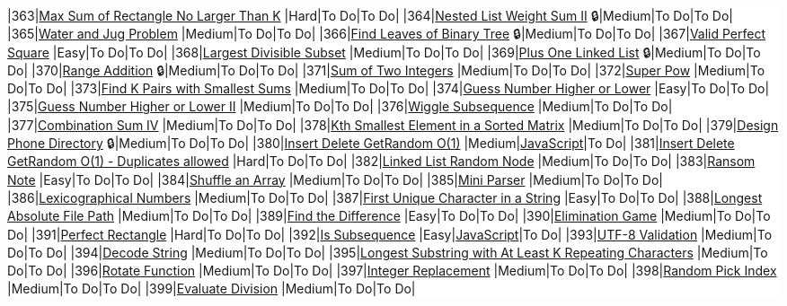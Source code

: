 |363|[Max Sum of Rectangle No Larger Than K](https://leetcode.com/problems/max-sum-of-rectangle-no-larger-than-k/description/) |Hard|To Do|To Do|
|364|[Nested List Weight Sum II](https://leetcode.com/problems/nested-list-weight-sum-ii/description/) :lock:|Medium|To Do|To Do|
|365|[Water and Jug Problem](https://leetcode.com/problems/water-and-jug-problem/description/) |Medium|To Do|To Do|
|366|[Find Leaves of Binary Tree](https://leetcode.com/problems/find-leaves-of-binary-tree/description/) :lock:|Medium|To Do|To Do|
|367|[Valid Perfect Square](https://leetcode.com/problems/valid-perfect-square/description/) |Easy|To Do|To Do|
|368|[Largest Divisible Subset](https://leetcode.com/problems/largest-divisible-subset/description/) |Medium|To Do|To Do|
|369|[Plus One Linked List](https://leetcode.com/problems/plus-one-linked-list/description/) :lock:|Medium|To Do|To Do|
|370|[Range Addition](https://leetcode.com/problems/range-addition/description/) :lock:|Medium|To Do|To Do|
|371|[Sum of Two Integers](https://leetcode.com/problems/sum-of-two-integers/description/) |Medium|To Do|To Do|
|372|[Super Pow](https://leetcode.com/problems/super-pow/description/) |Medium|To Do|To Do|
|373|[Find K Pairs with Smallest Sums](https://leetcode.com/problems/find-k-pairs-with-smallest-sums/description/) |Medium|To Do|To Do|
|374|[Guess Number Higher or Lower](https://leetcode.com/problems/guess-number-higher-or-lower/description/) |Easy|To Do|To Do|
|375|[Guess Number Higher or Lower II](https://leetcode.com/problems/guess-number-higher-or-lower-ii/description/) |Medium|To Do|To Do|
|376|[Wiggle Subsequence](https://leetcode.com/problems/wiggle-subsequence/description/) |Medium|To Do|To Do|
|377|[Combination Sum IV](https://leetcode.com/problems/combination-sum-iv/description/) |Medium|To Do|To Do|
|378|[Kth Smallest Element in a Sorted Matrix](https://leetcode.com/problems/kth-smallest-element-in-a-sorted-matrix/description/) |Medium|To Do|To Do|
|379|[Design Phone Directory](https://leetcode.com/problems/design-phone-directory/description/) :lock:|Medium|To Do|To Do|
|380|[Insert Delete GetRandom O(1)](https://leetcode.com/problems/insert-delete-getrandom-o1/description/) |Medium|[JavaScript](https://github.com/seal0112/leetcode/tree/master/leetcode-algorithms/380.%20Insert%20Delete%20GetRandom%20O(1)/InsertDeleteGetRandomO(1)Solution.js)|To Do|
|381|[Insert Delete GetRandom O(1) - Duplicates allowed](https://leetcode.com/problems/insert-delete-getrandom-o1-duplicates-allowed/description/) |Hard|To Do|To Do|
|382|[Linked List Random Node](https://leetcode.com/problems/linked-list-random-node/description/) |Medium|To Do|To Do|
|383|[Ransom Note](https://leetcode.com/problems/ransom-note/description/) |Easy|To Do|To Do|
|384|[Shuffle an Array](https://leetcode.com/problems/shuffle-an-array/description/) |Medium|To Do|To Do|
|385|[Mini Parser](https://leetcode.com/problems/mini-parser/description/) |Medium|To Do|To Do|
|386|[Lexicographical Numbers](https://leetcode.com/problems/lexicographical-numbers/description/) |Medium|To Do|To Do|
|387|[First Unique Character in a String](https://leetcode.com/problems/first-unique-character-in-a-string/description/) |Easy|To Do|To Do|
|388|[Longest Absolute File Path](https://leetcode.com/problems/longest-absolute-file-path/description/) |Medium|To Do|To Do|
|389|[Find the Difference](https://leetcode.com/problems/find-the-difference/description/) |Easy|To Do|To Do|
|390|[Elimination Game](https://leetcode.com/problems/elimination-game/description/) |Medium|To Do|To Do|
|391|[Perfect Rectangle](https://leetcode.com/problems/perfect-rectangle/description/) |Hard|To Do|To Do|
|392|[Is Subsequence](https://leetcode.com/problems/is-subsequence/description/) |Easy|[JavaScript](https://github.com/seal0112/leetcode/tree/master/leetcode-algorithms/392.%20Is%20Subsequence/IsSubsequence.js)|To Do|
|393|[UTF-8 Validation](https://leetcode.com/problems/utf-8-validation/description/) |Medium|To Do|To Do|
|394|[Decode String](https://leetcode.com/problems/decode-string/description/) |Medium|To Do|To Do|
|395|[Longest Substring with At Least K Repeating Characters](https://leetcode.com/problems/longest-substring-with-at-least-k-repeating-characters/description/) |Medium|To Do|To Do|
|396|[Rotate Function](https://leetcode.com/problems/rotate-function/description/) |Medium|To Do|To Do|
|397|[Integer Replacement](https://leetcode.com/problems/integer-replacement/description/) |Medium|To Do|To Do|
|398|[Random Pick Index](https://leetcode.com/problems/random-pick-index/description/) |Medium|To Do|To Do|
|399|[Evaluate Division](https://leetcode.com/problems/evaluate-division/description/) |Medium|To Do|To Do|